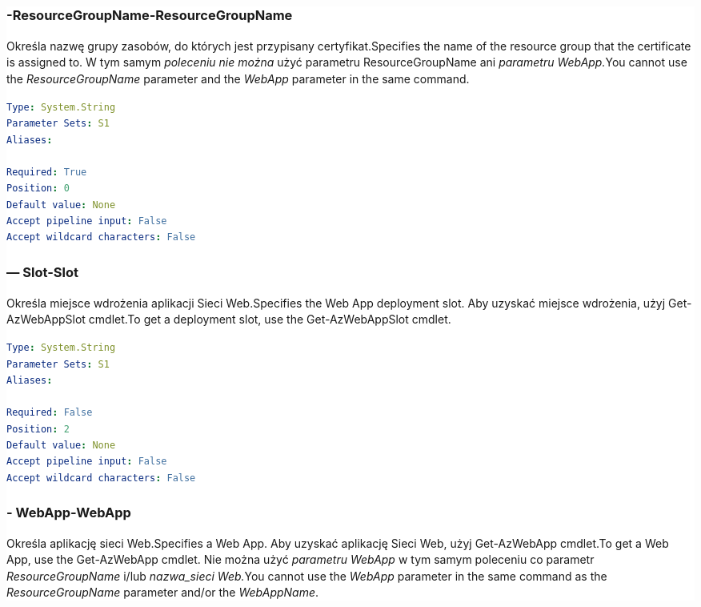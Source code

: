 ### <span data-ttu-id="b8f60-136">-ResourceGroupName</span><span class="sxs-lookup"><span data-stu-id="b8f60-136">-ResourceGroupName</span></span>
<span data-ttu-id="b8f60-137">Określa nazwę grupy zasobów, do których jest przypisany certyfikat.</span><span class="sxs-lookup"><span data-stu-id="b8f60-137">Specifies the name of the resource group that the certificate is assigned to.</span></span>
<span data-ttu-id="b8f60-138">W tym samym *poleceniu nie można* użyć parametru ResourceGroupName ani *parametru WebApp.*</span><span class="sxs-lookup"><span data-stu-id="b8f60-138">You cannot use the *ResourceGroupName* parameter and the *WebApp* parameter in the same command.</span></span>

```yaml
Type: System.String
Parameter Sets: S1
Aliases:

Required: True
Position: 0
Default value: None
Accept pipeline input: False
Accept wildcard characters: False
```

### <span data-ttu-id="b8f60-139">— Slot</span><span class="sxs-lookup"><span data-stu-id="b8f60-139">-Slot</span></span>
<span data-ttu-id="b8f60-140">Określa miejsce wdrożenia aplikacji Sieci Web.</span><span class="sxs-lookup"><span data-stu-id="b8f60-140">Specifies the Web App deployment slot.</span></span>
<span data-ttu-id="b8f60-141">Aby uzyskać miejsce wdrożenia, użyj Get-AzWebAppSlot cmdlet.</span><span class="sxs-lookup"><span data-stu-id="b8f60-141">To get a deployment slot, use the Get-AzWebAppSlot cmdlet.</span></span>

```yaml
Type: System.String
Parameter Sets: S1
Aliases:

Required: False
Position: 2
Default value: None
Accept pipeline input: False
Accept wildcard characters: False
```

### <span data-ttu-id="b8f60-142">- WebApp</span><span class="sxs-lookup"><span data-stu-id="b8f60-142">-WebApp</span></span>
<span data-ttu-id="b8f60-143">Określa aplikację sieci Web.</span><span class="sxs-lookup"><span data-stu-id="b8f60-143">Specifies a Web App.</span></span>
<span data-ttu-id="b8f60-144">Aby uzyskać aplikację Sieci Web, użyj Get-AzWebApp cmdlet.</span><span class="sxs-lookup"><span data-stu-id="b8f60-144">To get a Web App, use the Get-AzWebApp cmdlet.</span></span>
<span data-ttu-id="b8f60-145">Nie można użyć *parametru WebApp* w tym samym poleceniu co parametr *ResourceGroupName* i/lub *nazwa_sieci Web.*</span><span class="sxs-lookup"><span data-stu-id="b8f60-145">You cannot use the *WebApp* parameter in the same command as the *ResourceGroupName* parameter and/or the *WebAppName*.</span></span>
